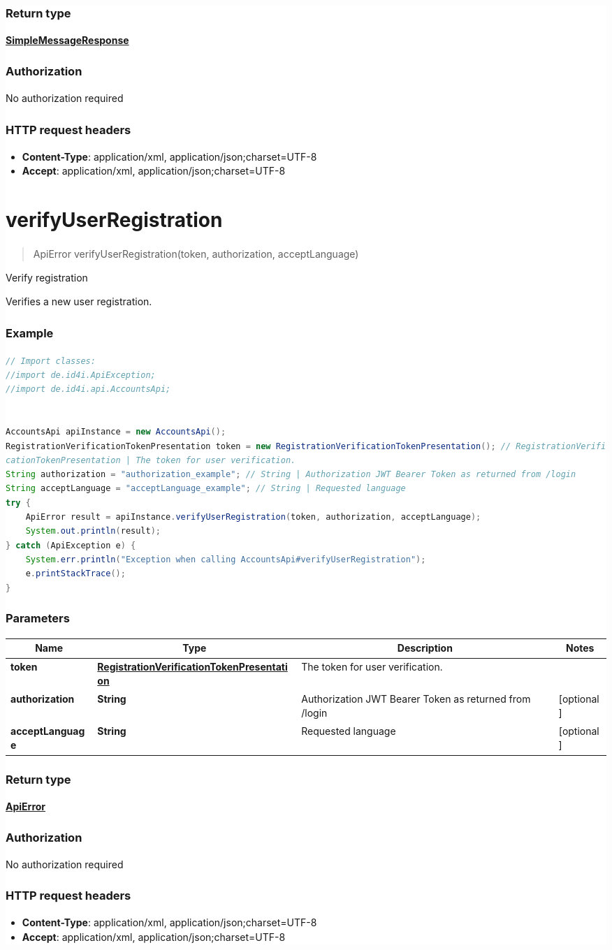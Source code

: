 ### Return type

[**SimpleMessageResponse**](SimpleMessageResponse.md)

### Authorization

No authorization required

### HTTP request headers

 - **Content-Type**: application/xml, application/json;charset=UTF-8
 - **Accept**: application/xml, application/json;charset=UTF-8

<a name="verifyUserRegistration"></a>
# **verifyUserRegistration**
> ApiError verifyUserRegistration(token, authorization, acceptLanguage)

Verify registration

Verifies a new user registration.

### Example
```java
// Import classes:
//import de.id4i.ApiException;
//import de.id4i.api.AccountsApi;


AccountsApi apiInstance = new AccountsApi();
RegistrationVerificationTokenPresentation token = new RegistrationVerificationTokenPresentation(); // RegistrationVerificationTokenPresentation | The token for user verification.
String authorization = "authorization_example"; // String | Authorization JWT Bearer Token as returned from /login
String acceptLanguage = "acceptLanguage_example"; // String | Requested language
try {
    ApiError result = apiInstance.verifyUserRegistration(token, authorization, acceptLanguage);
    System.out.println(result);
} catch (ApiException e) {
    System.err.println("Exception when calling AccountsApi#verifyUserRegistration");
    e.printStackTrace();
}
```

### Parameters

Name | Type | Description  | Notes
------------- | ------------- | ------------- | -------------
 **token** | [**RegistrationVerificationTokenPresentation**](RegistrationVerificationTokenPresentation.md)| The token for user verification. |
 **authorization** | **String**| Authorization JWT Bearer Token as returned from /login | [optional]
 **acceptLanguage** | **String**| Requested language | [optional]

### Return type

[**ApiError**](ApiError.md)

### Authorization

No authorization required

### HTTP request headers

 - **Content-Type**: application/xml, application/json;charset=UTF-8
 - **Accept**: application/xml, application/json;charset=UTF-8

